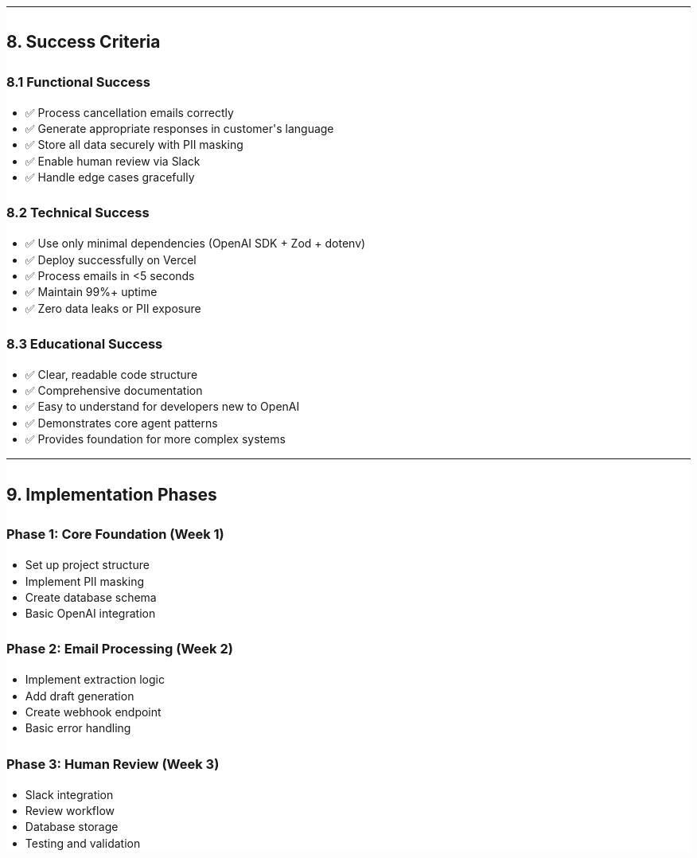 ```
```

---

## 8. Success Criteria

### 8.1 Functional Success
- ✅ Process cancellation emails correctly
- ✅ Generate appropriate responses in customer's language
- ✅ Store all data securely with PII masking
- ✅ Enable human review via Slack
- ✅ Handle edge cases gracefully

### 8.2 Technical Success
- ✅ Use only minimal dependencies (OpenAI SDK + Zod + dotenv)
- ✅ Deploy successfully on Vercel
- ✅ Process emails in <5 seconds
- ✅ Maintain 99%+ uptime
- ✅ Zero data leaks or PII exposure

### 8.3 Educational Success
- ✅ Clear, readable code structure
- ✅ Comprehensive documentation
- ✅ Easy to understand for developers new to OpenAI
- ✅ Demonstrates core agent patterns
- ✅ Provides foundation for more complex systems

---

## 9. Implementation Phases

### Phase 1: Core Foundation (Week 1)
- Set up project structure
- Implement PII masking
- Create database schema
- Basic OpenAI integration

### Phase 2: Email Processing (Week 2)
- Implement extraction logic
- Add draft generation
- Create webhook endpoint
- Basic error handling

### Phase 3: Human Review (Week 3)
- Slack integration
- Review workflow
- Database storage
- Testing and validation
